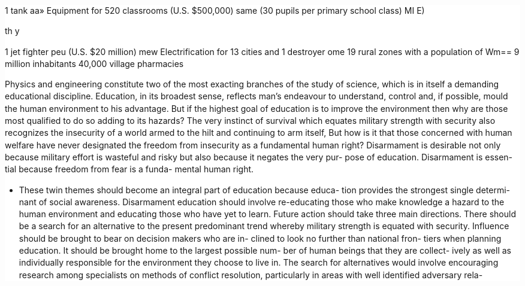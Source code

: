 1 tank aa» Equipment for 520 classrooms 
(U.S. $500,000) same (30 pupils per primary school class) 
MI
E)
 
th
y 
  
  
  
1 jet fighter peu 
(U.S. $20 million) mew 
Electrification for 13 cities and 
1 destroyer ome 19 rural zones with a population of 
Wm== 9 million inhabitants 
40,000 village pharmacies 
        
Physics and engineering constitute two 
of the most exacting branches of the study 
of science, which is in itself a demanding 
educational discipline. Education, in its 
broadest sense, reflects man’s endeavour 
to understand, control and, if possible, 
mould the human environment to his 
advantage. 
But if the highest goal of education is to 
improve the environment then why are 
those most qualified to do so adding to its 
hazards? The very instinct of survival which 
equates military strength with security also 
recognizes the insecurity of a world armed 
to the hilt and continuing to arm itself, But 
how is it that those concerned with human 
welfare have never designated the freedom 
from insecurity as a fundamental human 
right? 
Disarmament is desirable not only 
because military effort is wasteful and risky 
but also because it negates the very pur- 
pose of education. Disarmament is essen- 
tial because freedom from fear is a funda- 
mental human right. 
* These twin themes should become an 
integral part of education because educa- 
tion provides the strongest single determi- 
nant of social awareness. Disarmament 
education should involve re-educating 
those who make knowledge a hazard to the 
human environment and educating those 
who have yet to learn. 
Future action should take three main 
directions. There should be a search for an 
alternative to the present predominant 
trend whereby military strength is equated 
with security. Influence should be brought 
to bear on decision makers who are in- 
clined to look no further than national fron- 
tiers when planning education. It should be 
brought home to the largest possible num- 
ber of human beings that they are collect- 
ively as well as individually responsible for 
the environment they choose to live in. 
The search for alternatives would involve 
encouraging research among specialists on 
methods of conflict resolution, particularly 
in areas with well identified adversary rela- 